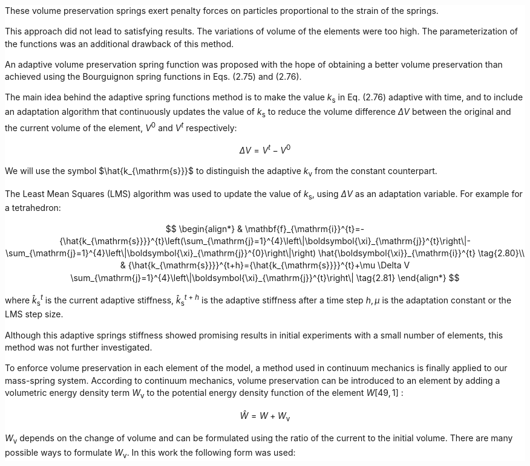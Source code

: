 These volume preservation springs exert penalty forces on particles proportional to the strain of the springs.

This approach did not lead to satisfying results. The variations of volume of the elements were too high. The parameterization of the functions was an additional drawback of this method.

An adaptive volume preservation spring function was proposed with the hope of obtaining a better volume preservation than achieved using the Bourguignon spring functions in Eqs. (2.75) and (2.76).

The main idea behind the adaptive spring functions method is to make the value $k_{\mathrm{s}}$ in Eq. (2.76) adaptive with time, and to include an adaptation algorithm that continuously updates the value of $k_{\mathrm{s}}$ to reduce the volume difference $\Delta V$ between the original and the current volume of the element, $V^{0}$ and $V^{t}$ respectively:

$$
\begin{equation*}
\Delta V=V^{t}-V^{0} \tag{2.79}
\end{equation*}
$$

We will use the symbol $\hat{k_{\mathrm{s}}}$ to distinguish the adaptive $k_{\mathrm{v}}$ from the constant counterpart.

The Least Mean Squares (LMS) algorithm was used to update the value of $k_{\mathrm{s}}$, using $\Delta V$ as an adaptation variable. For example for a tetrahedron:

$$
\begin{align*}
& \mathbf{f}_{\mathrm{i}}^{t}=-{\hat{k_{\mathrm{s}}}}^{t}\left(\sum_{\mathrm{j}=1}^{4}\left\|\boldsymbol{\xi}_{\mathrm{j}}^{t}\right\|-\sum_{\mathrm{j}=1}^{4}\left\|\boldsymbol{\xi}_{\mathrm{j}}^{0}\right\|\right) \hat{\boldsymbol{\xi}}_{\mathrm{i}}^{t}  \tag{2.80}\\
& {\hat{k_{\mathrm{s}}}}^{t+h}={\hat{k_{\mathrm{s}}}}^{t}+\mu \Delta V \sum_{\mathrm{j}=1}^{4}\left\|\boldsymbol{\xi}_{\mathrm{j}}^{t}\right\| \tag{2.81}
\end{align*}
$$

where $\hat{k}_{\mathrm{s}}^{t}$ is the current adaptive stiffness, $\hat{k}_{\mathrm{s}}^{t+h}$ is the adaptive stiffness after a time step $h, \mu$ is the adaptation constant or the LMS step size.

Although this adaptive springs stiffness showed promising results in initial experiments with a small number of elements, this method was not further investigated.

To enforce volume preservation in each element of the model, a method used in continuum mechanics is finally applied to our mass-spring system. According to continuum mechanics, volume preservation can be introduced to an element by adding a volumetric energy density term $W_{\mathrm{v}}$ to the potential energy density function of the element $W[49,1]$ :

$$
\begin{equation*}
\hat{W}=W+W_{\mathrm{v}} \tag{2.82}
\end{equation*}
$$

$W_{\mathrm{v}}$ depends on the change of volume and can be formulated using the ratio of the current to the initial volume. There are many possible ways to formulate $W_{\mathrm{v}}$. In this work the following form was used:
